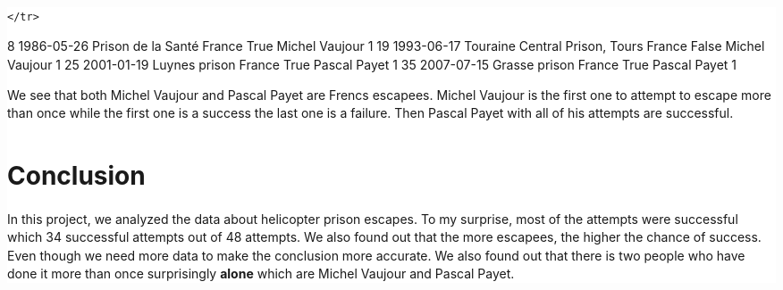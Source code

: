     </tr>
  </thead>
  <tbody>
    <tr>
      <th>8</th>
      <td>1986-05-26</td>
      <td>Prison de la Santé</td>
      <td>France</td>
      <td>True</td>
      <td>Michel Vaujour</td>
      <td>1</td>
    </tr>
    <tr>
      <th>19</th>
      <td>1993-06-17</td>
      <td>Touraine Central Prison, Tours</td>
      <td>France</td>
      <td>False</td>
      <td>Michel Vaujour</td>
      <td>1</td>
    </tr>
    <tr>
      <th>25</th>
      <td>2001-01-19</td>
      <td>Luynes prison</td>
      <td>France</td>
      <td>True</td>
      <td>Pascal Payet</td>
      <td>1</td>
    </tr>
    <tr>
      <th>35</th>
      <td>2007-07-15</td>
      <td>Grasse prison</td>
      <td>France</td>
      <td>True</td>
      <td>Pascal Payet</td>
      <td>1</td>
    </tr>
  </tbody>
</table>
</div>



We see that both Michel Vaujour and Pascal Payet are Frencs escapees. Michel Vaujour is the first one to attempt to escape more than once while the first one is a success the last one is a failure. Then Pascal Payet with all of his attempts are successful.

# Conclusion

In this project, we analyzed the data about helicopter prison escapes. To my surprise, most of the attempts were successful which 34 successful attempts out of 48 attempts. We also found out that the more escapees, the higher the chance of success. Even though we need more data to make the conclusion more accurate. We also found out that there is two people who have done it more than once surprisingly **alone** which are Michel Vaujour and Pascal Payet.


